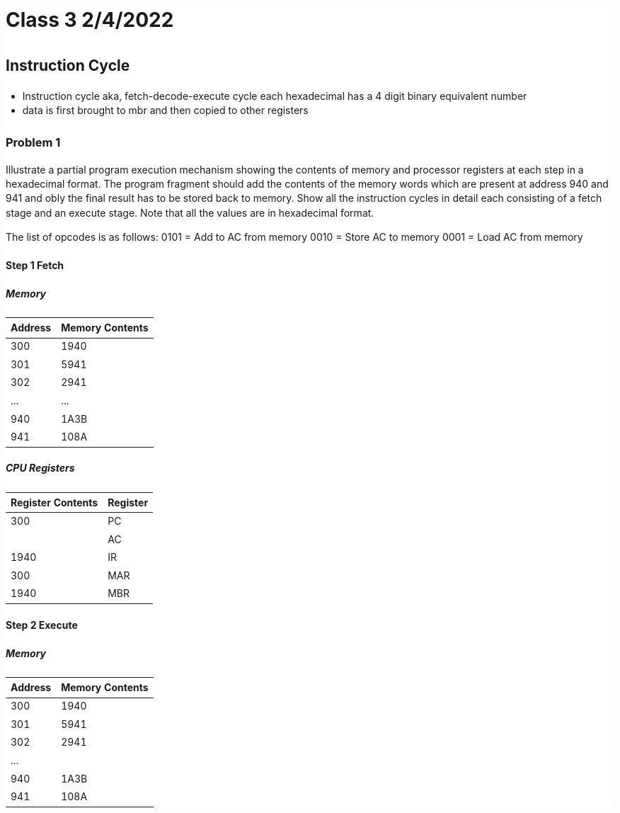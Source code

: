 # Class 3 2/4/2022

## Instruction Cycle
- Instruction cycle aka, fetch-decode-execute cycle
each hexadecimal has a 4 digit binary equivalent number
- data is first brought to mbr and then copied to other registers

### Problem 1
Illustrate a partial program execution mechanism showing the contents of memory and processor registers at each step in a hexadecimal format. The program fragment should add the contents of the memory words which are present at address 940 and 941 and obly the final result has to be stored back to memory. Show all the instruction cycles in detail each consisting of a fetch stage and an execute stage. Note that all the values are in hexadecimal format.

The list of opcodes is as follows:
0101 = Add to AC from memory
0010 = Store AC to memory
0001 = Load AC from memory

#### Step 1 Fetch
##### Memory
| Address | Memory Contents |
| ------ | ------ |
| 300 | 1940 |
| 301 | 5941 |
| 302 | 2941 |
| ... | ... |
| 940 | 1A3B |
| 941 | 108A |

##### CPU Registers
| Register Contents | Register |
| ------ | ------ |
| 300 | PC |
|  | AC |
| 1940 | IR |
| 300 | MAR |
| 1940 | MBR |

#### Step 2 Execute
##### Memory
| Address | Memory Contents |
| ------ | ------ |
| 300 | 1940 |
| 301 | 5941 |
| 302 | 2941 |
| ... | |
| 940 | 1A3B |
| 941 | 108A |
